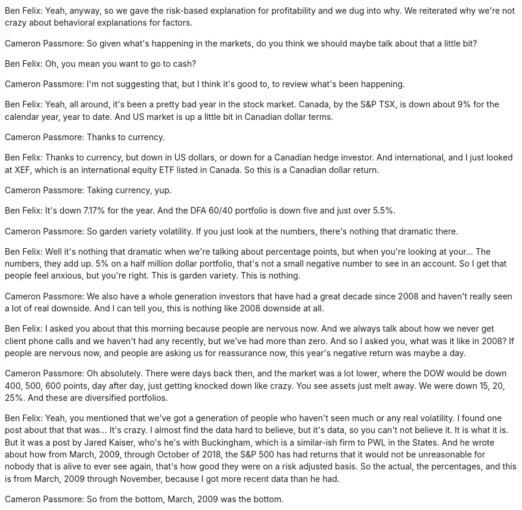 Ben Felix: Yeah, anyway, so we gave the risk-based explanation for profitability and we dug into why. We reiterated why we're not crazy about behavioral explanations for factors.

Cameron Passmore: So given what's happening in the markets, do you think we should maybe talk about that a little bit?

Ben Felix: Oh, you mean you want to go to cash?

Cameron Passmore: I'm not suggesting that, but I think it's good to, to review what's been happening.

Ben Felix: Yeah, all around, it's been a pretty bad year in the stock market. Canada, by the S&P TSX, is down about 9% for the calendar year, year to date. And US market is up a little bit in Canadian dollar terms.

Cameron Passmore: Thanks to currency.

Ben Felix: Thanks to currency, but down in US dollars, or down for a Canadian hedge investor. And international, and I just looked at XEF, which is an international equity ETF listed in Canada. So this is a Canadian dollar return.

Cameron Passmore: Taking currency, yup.

Ben Felix: It's down 7.17% for the year. And the DFA 60/40 portfolio is down five and just over 5.5%.

Cameron Passmore: So garden variety volatility. If you just look at the numbers, there's nothing that dramatic there.

Ben Felix: Well it's nothing that dramatic when we're talking about percentage points, but when you're looking at your... The numbers, they add up. 5% on a half million dollar portfolio, that's not a small negative number to see in an account. So I get that people feel anxious, but you're right. This is garden variety. This is nothing.

Cameron Passmore: We also have a whole generation investors that have had a great decade since 2008 and haven't really seen a lot of real downside. And I can tell you, this is nothing like 2008 downside at all.

Ben Felix: I asked you about that this morning because people are nervous now. And we always talk about how we never get client phone calls and we haven't had any recently, but we've had more than zero. And so I asked you, what was it like in 2008? If people are nervous now, and people are asking us for reassurance now, this year's negative return was maybe a day.

Cameron Passmore: Oh absolutely. There were days back then, and the market was a lot lower, where the DOW would be down 400, 500, 600 points, day after day, just getting knocked down like crazy. You see assets just melt away. We were down 15, 20, 25%. And these are diversified portfolios.

Ben Felix: Yeah, you mentioned that we've got a generation of people who haven't seen much or any real volatility. I found one post about that that was... It's crazy. I almost find the data hard to believe, but it's data, so you can't not believe it. It is what it is. But it was a post by Jared Kaiser, who's he's with Buckingham, which is a similar-ish firm to PWL in the States. And he wrote about how from March, 2009, through October of 2018, the S&P 500 has had returns that it would not be unreasonable for nobody that is alive to ever see again, that's how good they were on a risk adjusted basis. So the actual, the percentages, and this is from March, 2009 through November, because I got more recent data than he had.

Cameron Passmore: So from the bottom, March, 2009 was the bottom.
